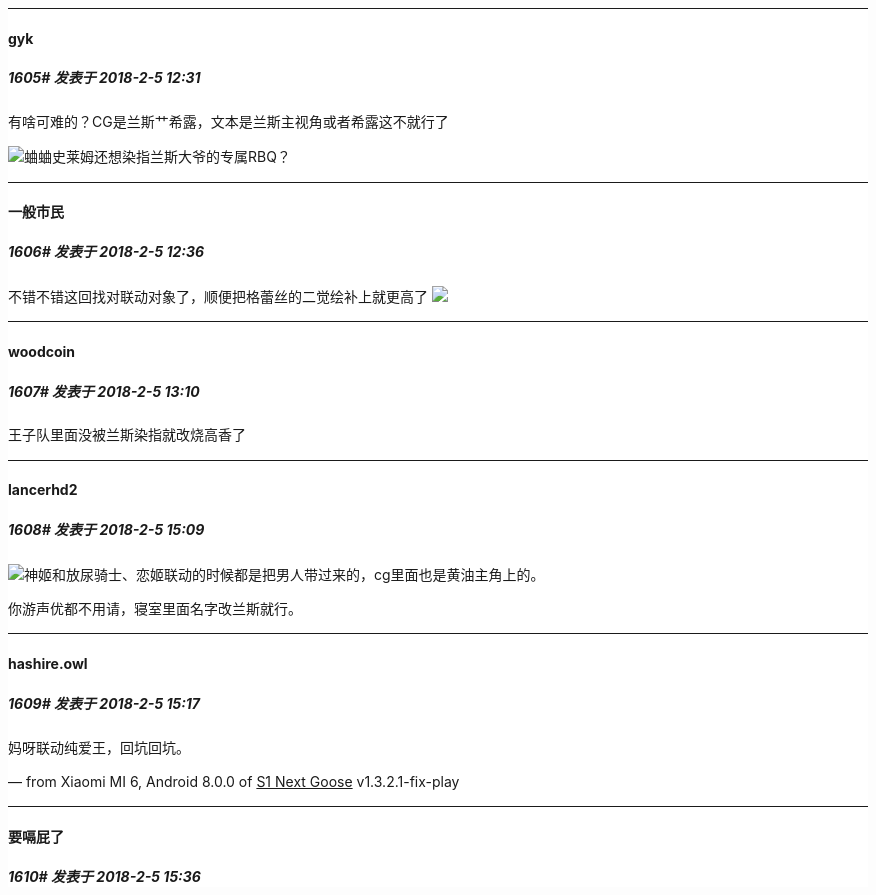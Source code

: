 *****

####  gyk  
##### 1605#       发表于 2018-2-5 12:31


有啥可难的？CG是兰斯艹希露，文本是兰斯主视角或者希露这不就行了

<img src="https://static.saraba1st.com/image/smiley/face2017/067.png" referrerpolicy="no-referrer">蛐蛐史莱姆还想染指兰斯大爷的专属RBQ？


*****

####  一般市民  
##### 1606#       发表于 2018-2-5 12:36


不错不错这回找对联动对象了，顺便把格蕾丝的二觉绘补上就更高了 <img src="https://static.saraba1st.com/image/smiley/carton2017/051.png" referrerpolicy="no-referrer">


*****

####  woodcoin  
##### 1607#       发表于 2018-2-5 13:10


王子队里面没被兰斯染指就改烧高香了


*****

####  lancerhd2  
##### 1608#       发表于 2018-2-5 15:09


<img src="https://static.saraba1st.com/image/smiley/face2017/001.png" referrerpolicy="no-referrer">神姬和放尿骑士、恋姬联动的时候都是把男人带过来的，cg里面也是黄油主角上的。

你游声优都不用请，寝室里面名字改兰斯就行。


*****

####  hashire.owl  
##### 1609#       发表于 2018-2-5 15:17


妈呀联动纯爱王，回坑回坑。

— from Xiaomi MI 6, Android 8.0.0 of [S1 Next Goose](https://play.google.com/store/apps/details?id=me.ykrank.s1next) v1.3.2.1-fix-play


*****

####  要嗝屁了  
##### 1610#       发表于 2018-2-5 15:36

